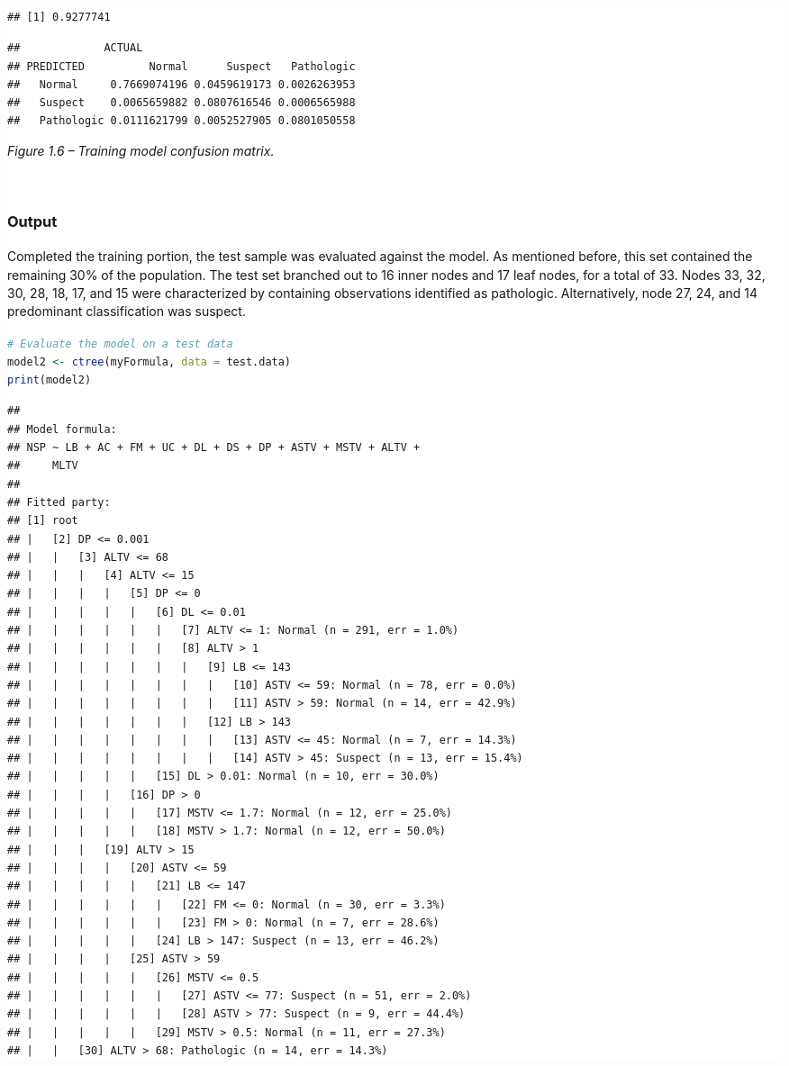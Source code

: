 ```
## [1] 0.9277741
```

```
##             ACTUAL
## PREDICTED          Normal      Suspect   Pathologic
##   Normal     0.7669074196 0.0459619173 0.0026263953
##   Suspect    0.0065659882 0.0807616546 0.0006565988
##   Pathologic 0.0111621799 0.0052527905 0.0801050558
```

_Figure 1.6 – Training model confusion matrix._

<br/>

### Output

Completed the training portion, the test sample was evaluated against the model. As mentioned before, this set contained the remaining 30% of the population. The test set branched out to 16 inner nodes and 17 leaf nodes, for a total of 33. Nodes 33, 32, 30, 28, 18, 17, and 15 were characterized by containing observations identified as pathologic. Alternatively, node 27, 24, and 14 predominant classification was suspect.  


```r
# Evaluate the model on a test data
model2 <- ctree(myFormula, data = test.data)
print(model2)
```

```
## 
## Model formula:
## NSP ~ LB + AC + FM + UC + DL + DS + DP + ASTV + MSTV + ALTV + 
##     MLTV
## 
## Fitted party:
## [1] root
## |   [2] DP <= 0.001
## |   |   [3] ALTV <= 68
## |   |   |   [4] ALTV <= 15
## |   |   |   |   [5] DP <= 0
## |   |   |   |   |   [6] DL <= 0.01
## |   |   |   |   |   |   [7] ALTV <= 1: Normal (n = 291, err = 1.0%)
## |   |   |   |   |   |   [8] ALTV > 1
## |   |   |   |   |   |   |   [9] LB <= 143
## |   |   |   |   |   |   |   |   [10] ASTV <= 59: Normal (n = 78, err = 0.0%)
## |   |   |   |   |   |   |   |   [11] ASTV > 59: Normal (n = 14, err = 42.9%)
## |   |   |   |   |   |   |   [12] LB > 143
## |   |   |   |   |   |   |   |   [13] ASTV <= 45: Normal (n = 7, err = 14.3%)
## |   |   |   |   |   |   |   |   [14] ASTV > 45: Suspect (n = 13, err = 15.4%)
## |   |   |   |   |   [15] DL > 0.01: Normal (n = 10, err = 30.0%)
## |   |   |   |   [16] DP > 0
## |   |   |   |   |   [17] MSTV <= 1.7: Normal (n = 12, err = 25.0%)
## |   |   |   |   |   [18] MSTV > 1.7: Normal (n = 12, err = 50.0%)
## |   |   |   [19] ALTV > 15
## |   |   |   |   [20] ASTV <= 59
## |   |   |   |   |   [21] LB <= 147
## |   |   |   |   |   |   [22] FM <= 0: Normal (n = 30, err = 3.3%)
## |   |   |   |   |   |   [23] FM > 0: Normal (n = 7, err = 28.6%)
## |   |   |   |   |   [24] LB > 147: Suspect (n = 13, err = 46.2%)
## |   |   |   |   [25] ASTV > 59
## |   |   |   |   |   [26] MSTV <= 0.5
## |   |   |   |   |   |   [27] ASTV <= 77: Suspect (n = 51, err = 2.0%)
## |   |   |   |   |   |   [28] ASTV > 77: Suspect (n = 9, err = 44.4%)
## |   |   |   |   |   [29] MSTV > 0.5: Normal (n = 11, err = 27.3%)
## |   |   [30] ALTV > 68: Pathologic (n = 14, err = 14.3%)
```